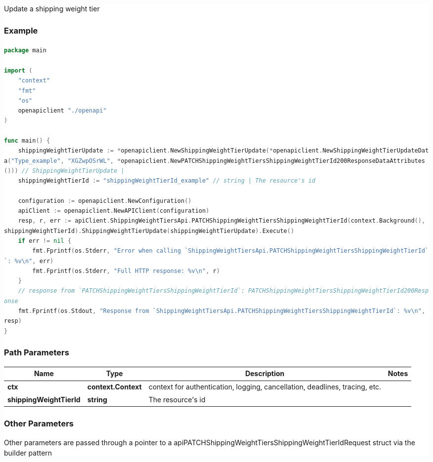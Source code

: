 Update a shipping weight tier



### Example

```go
package main

import (
    "context"
    "fmt"
    "os"
    openapiclient "./openapi"
)

func main() {
    shippingWeightTierUpdate := *openapiclient.NewShippingWeightTierUpdate(*openapiclient.NewShippingWeightTierUpdateData("Type_example", "XGZwpOSrWL", *openapiclient.NewPATCHShippingWeightTiersShippingWeightTierId200ResponseDataAttributes())) // ShippingWeightTierUpdate | 
    shippingWeightTierId := "shippingWeightTierId_example" // string | The resource's id

    configuration := openapiclient.NewConfiguration()
    apiClient := openapiclient.NewAPIClient(configuration)
    resp, r, err := apiClient.ShippingWeightTiersApi.PATCHShippingWeightTiersShippingWeightTierId(context.Background(), shippingWeightTierId).ShippingWeightTierUpdate(shippingWeightTierUpdate).Execute()
    if err != nil {
        fmt.Fprintf(os.Stderr, "Error when calling `ShippingWeightTiersApi.PATCHShippingWeightTiersShippingWeightTierId``: %v\n", err)
        fmt.Fprintf(os.Stderr, "Full HTTP response: %v\n", r)
    }
    // response from `PATCHShippingWeightTiersShippingWeightTierId`: PATCHShippingWeightTiersShippingWeightTierId200Response
    fmt.Fprintf(os.Stdout, "Response from `ShippingWeightTiersApi.PATCHShippingWeightTiersShippingWeightTierId`: %v\n", resp)
}
```

### Path Parameters


Name | Type | Description  | Notes
------------- | ------------- | ------------- | -------------
**ctx** | **context.Context** | context for authentication, logging, cancellation, deadlines, tracing, etc.
**shippingWeightTierId** | **string** | The resource&#39;s id | 

### Other Parameters

Other parameters are passed through a pointer to a apiPATCHShippingWeightTiersShippingWeightTierIdRequest struct via the builder pattern

